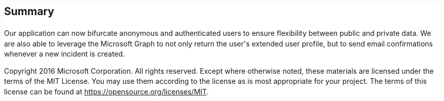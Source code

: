 ## Summary
Our application can now bifurcate anonymous and authenticated users to ensure flexibility between public and private data.  We are also able to leverage the Microsoft Graph to not only return the user's extended user profile, but to send email confirmations whenever a new incident is created.

Copyright 2016 Microsoft Corporation. All rights reserved. Except where otherwise noted, these materials are licensed under the terms of the MIT License. You may use them according to the license as is most appropriate for your project. The terms of this license can be found at https://opensource.org/licenses/MIT.